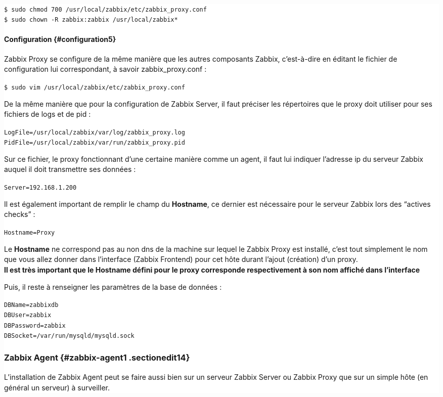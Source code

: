 ~~~~ {.code}
$ sudo chmod 700 /usr/local/zabbix/etc/zabbix_proxy.conf
$ sudo chown -R zabbix:zabbix /usr/local/zabbix*
~~~~

#### Configuration {#configuration5}

Zabbix Proxy se configure de la même manière que les autres composants
Zabbix, c’est-à-dire en éditant le fichier de configuration lui
correspondant, à savoir zabbix\_proxy.conf :

~~~~ {.code}
$ sudo vim /usr/local/zabbix/etc/zabbix_proxy.conf
~~~~

De la même manière que pour la configuration de Zabbix Server, il faut
préciser les répertoires que le proxy doit utiliser pour ses fichiers de
logs et de pid :

~~~~ {.file}
LogFile=/usr/local/zabbix/var/log/zabbix_proxy.log
PidFile=/usr/local/zabbix/var/run/zabbix_proxy.pid
~~~~

Sur ce fichier, le proxy fonctionnant d’une certaine manière comme un
agent, il faut lui indiquer l’adresse ip du serveur Zabbix auquel il
doit transmettre ses données :

~~~~ {.file}
Server=192.168.1.200
~~~~

Il est également important de remplir le champ du **Hostname**, ce
dernier est nécessaire pour le serveur Zabbix lors des “actives checks”
:

~~~~ {.file}
Hostname=Proxy
~~~~

Le **Hostname** ne correspond pas au non dns de la machine sur lequel le
Zabbix Proxy est installé, c’est tout simplement le nom que vous allez
donner dans l’interface (Zabbix Frontend) pour cet hôte durant l’ajout
(création) d’un proxy. \
 **Il est très important que le Hostname défini pour le proxy
corresponde respectivement à son nom affiché dans l’interface**

Puis, il reste à renseigner les paramètres de la base de données :

~~~~ {.file}
DBName=zabbixdb
DBUser=zabbix
DBPassword=zabbix
DBSocket=/var/run/mysqld/mysqld.sock
~~~~

### Zabbix Agent {#zabbix-agent1 .sectionedit14}

L’installation de Zabbix Agent peut se faire aussi bien sur un serveur
Zabbix Server ou Zabbix Proxy que sur un simple hôte (en général un
serveur) à surveiller.
